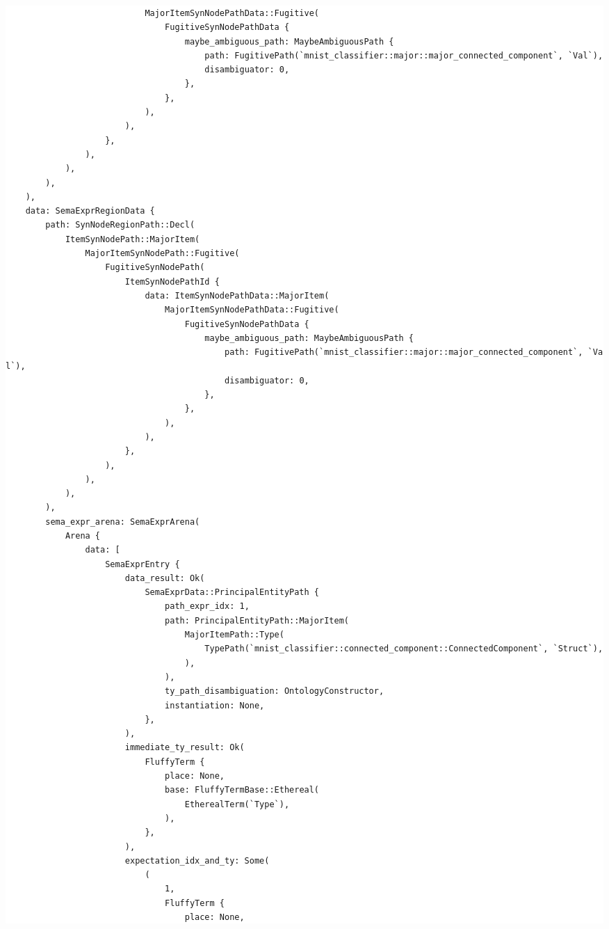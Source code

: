                                 MajorItemSynNodePathData::Fugitive(
                                    FugitiveSynNodePathData {
                                        maybe_ambiguous_path: MaybeAmbiguousPath {
                                            path: FugitivePath(`mnist_classifier::major::major_connected_component`, `Val`),
                                            disambiguator: 0,
                                        },
                                    },
                                ),
                            ),
                        },
                    ),
                ),
            ),
        ),
        data: SemaExprRegionData {
            path: SynNodeRegionPath::Decl(
                ItemSynNodePath::MajorItem(
                    MajorItemSynNodePath::Fugitive(
                        FugitiveSynNodePath(
                            ItemSynNodePathId {
                                data: ItemSynNodePathData::MajorItem(
                                    MajorItemSynNodePathData::Fugitive(
                                        FugitiveSynNodePathData {
                                            maybe_ambiguous_path: MaybeAmbiguousPath {
                                                path: FugitivePath(`mnist_classifier::major::major_connected_component`, `Val`),
                                                disambiguator: 0,
                                            },
                                        },
                                    ),
                                ),
                            },
                        ),
                    ),
                ),
            ),
            sema_expr_arena: SemaExprArena(
                Arena {
                    data: [
                        SemaExprEntry {
                            data_result: Ok(
                                SemaExprData::PrincipalEntityPath {
                                    path_expr_idx: 1,
                                    path: PrincipalEntityPath::MajorItem(
                                        MajorItemPath::Type(
                                            TypePath(`mnist_classifier::connected_component::ConnectedComponent`, `Struct`),
                                        ),
                                    ),
                                    ty_path_disambiguation: OntologyConstructor,
                                    instantiation: None,
                                },
                            ),
                            immediate_ty_result: Ok(
                                FluffyTerm {
                                    place: None,
                                    base: FluffyTermBase::Ethereal(
                                        EtherealTerm(`Type`),
                                    ),
                                },
                            ),
                            expectation_idx_and_ty: Some(
                                (
                                    1,
                                    FluffyTerm {
                                        place: None,